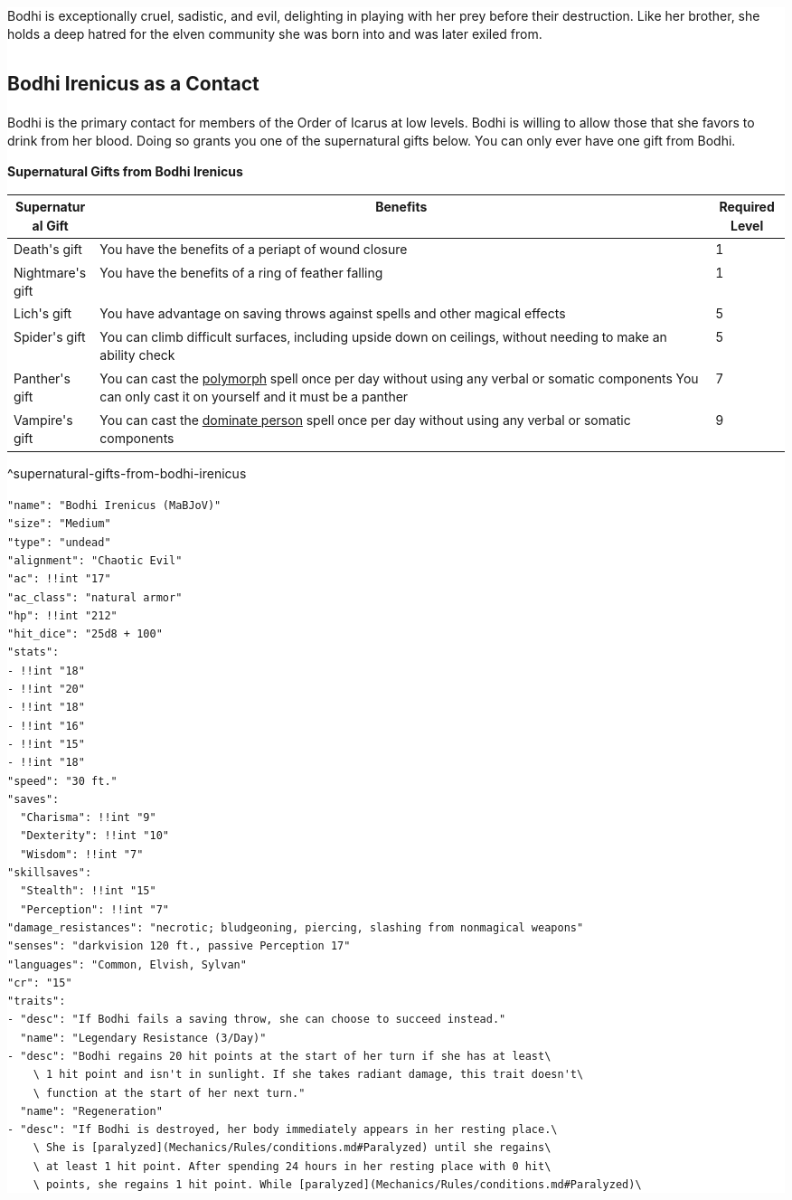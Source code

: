 Bodhi is exceptionally cruel, sadistic, and evil, delighting in playing with her prey before their destruction. Like her brother, she holds a deep hatred for the elven community she was born into and was later exiled from.

## Bodhi Irenicus as a Contact

Bodhi is the primary contact for members of the Order of Icarus at low levels. Bodhi is willing to allow those that she favors to drink from her blood. Doing so grants you one of the supernatural gifts below. You can only ever have one gift from Bodhi.

**Supernatural Gifts from Bodhi Irenicus**

| Supernatural Gift | Benefits | Required Level |
|-------------------|----------|----------------|
| Death's gift | You have the benefits of a periapt of wound closure | 1 |
| Nightmare's gift | You have the benefits of a ring of feather falling | 1 |
| Lich's gift | You have advantage on saving throws against spells and other magical effects | 5 |
| Spider's gift | You can climb difficult surfaces, including upside down on ceilings, without needing to make an ability check | 5 |
| Panther's gift | You can cast the [polymorph](Mechanics/spells/polymorph.md) spell once per day without using any verbal or somatic components You can only cast it on yourself and it must be a panther | 7 |
| Vampire's gift | You can cast the [dominate person](Mechanics/spells/dominate-person.md) spell once per day without using any verbal or somatic components | 9 |
^supernatural-gifts-from-bodhi-irenicus

```statblock
"name": "Bodhi Irenicus (MaBJoV)"
"size": "Medium"
"type": "undead"
"alignment": "Chaotic Evil"
"ac": !!int "17"
"ac_class": "natural armor"
"hp": !!int "212"
"hit_dice": "25d8 + 100"
"stats":
- !!int "18"
- !!int "20"
- !!int "18"
- !!int "16"
- !!int "15"
- !!int "18"
"speed": "30 ft."
"saves":
  "Charisma": !!int "9"
  "Dexterity": !!int "10"
  "Wisdom": !!int "7"
"skillsaves":
  "Stealth": !!int "15"
  "Perception": !!int "7"
"damage_resistances": "necrotic; bludgeoning, piercing, slashing from nonmagical weapons"
"senses": "darkvision 120 ft., passive Perception 17"
"languages": "Common, Elvish, Sylvan"
"cr": "15"
"traits":
- "desc": "If Bodhi fails a saving throw, she can choose to succeed instead."
  "name": "Legendary Resistance (3/Day)"
- "desc": "Bodhi regains 20 hit points at the start of her turn if she has at least\
    \ 1 hit point and isn't in sunlight. If she takes radiant damage, this trait doesn't\
    \ function at the start of her next turn."
  "name": "Regeneration"
- "desc": "If Bodhi is destroyed, her body immediately appears in her resting place.\
    \ She is [paralyzed](Mechanics/Rules/conditions.md#Paralyzed) until she regains\
    \ at least 1 hit point. After spending 24 hours in her resting place with 0 hit\
    \ points, she regains 1 hit point. While [paralyzed](Mechanics/Rules/conditions.md#Paralyzed)\
```